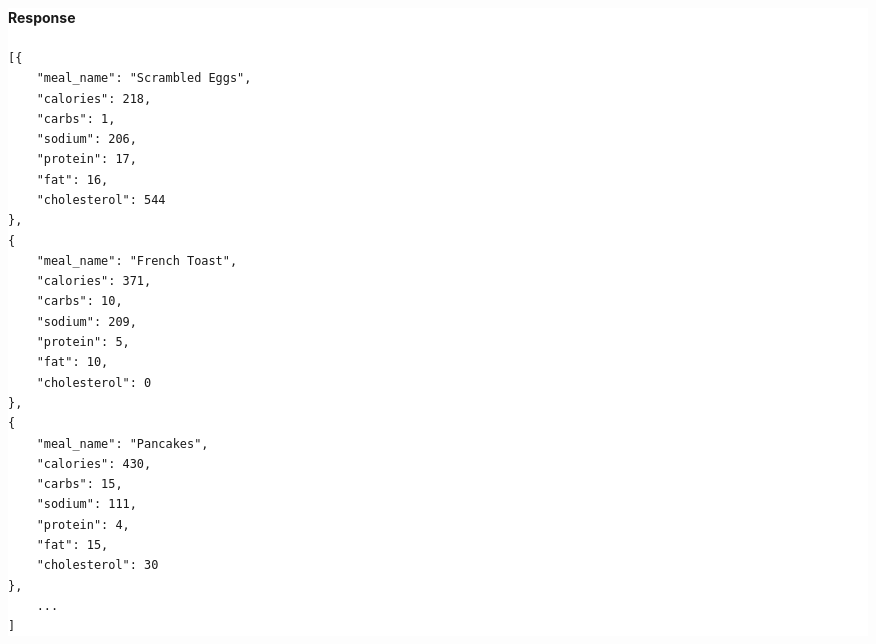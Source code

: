 #### Response
    [{
        "meal_name": "Scrambled Eggs",
        "calories": 218,
        "carbs": 1,
        "sodium": 206,
        "protein": 17,
        "fat": 16,
        "cholesterol": 544
    },
    {
        "meal_name": "French Toast",
        "calories": 371,
        "carbs": 10,
        "sodium": 209,
        "protein": 5,
        "fat": 10,
        "cholesterol": 0
    },
    {
        "meal_name": "Pancakes",
        "calories": 430,
        "carbs": 15,
        "sodium": 111,
        "protein": 4,
        "fat": 15,
        "cholesterol": 30
    },
        ...
    ]